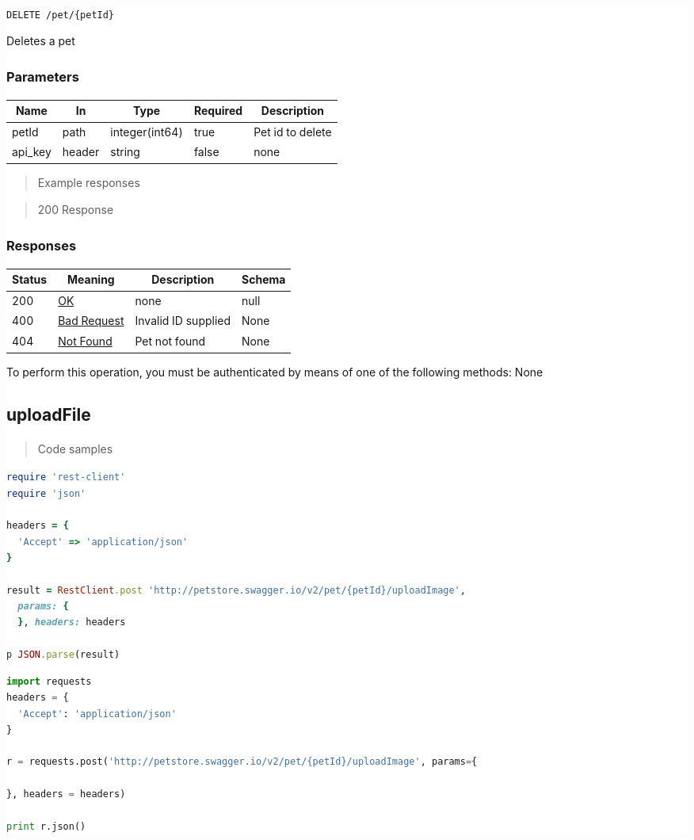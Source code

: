 `DELETE /pet/{petId}`

Deletes a pet

<h3 id="deletepet-parameters">Parameters</h3>

|Name|In|Type|Required|Description|
|---|---|---|---|---|
|petId|path|integer(int64)|true|Pet id to delete|
|api_key|header|string|false|none|

> Example responses

> 200 Response

<h3 id="deletepet-responses">Responses</h3>

|Status|Meaning|Description|Schema|
|---|---|---|---|
|200|[OK](https://tools.ietf.org/html/rfc7231#section-6.3.1)|none|null|
|400|[Bad Request](https://tools.ietf.org/html/rfc7231#section-6.5.1)|Invalid ID supplied|None|
|404|[Not Found](https://tools.ietf.org/html/rfc7231#section-6.5.4)|Pet not found|None|

<aside class="warning">
To perform this operation, you must be authenticated by means of one of the following methods:
None
</aside>

## uploadFile

<a id="opIduploadFile"></a>

> Code samples

```ruby
require 'rest-client'
require 'json'

headers = {
  'Accept' => 'application/json'
}

result = RestClient.post 'http://petstore.swagger.io/v2/pet/{petId}/uploadImage',
  params: {
  }, headers: headers

p JSON.parse(result)

```

```python
import requests
headers = {
  'Accept': 'application/json'
}

r = requests.post('http://petstore.swagger.io/v2/pet/{petId}/uploadImage', params={

}, headers = headers)

print r.json()

```
